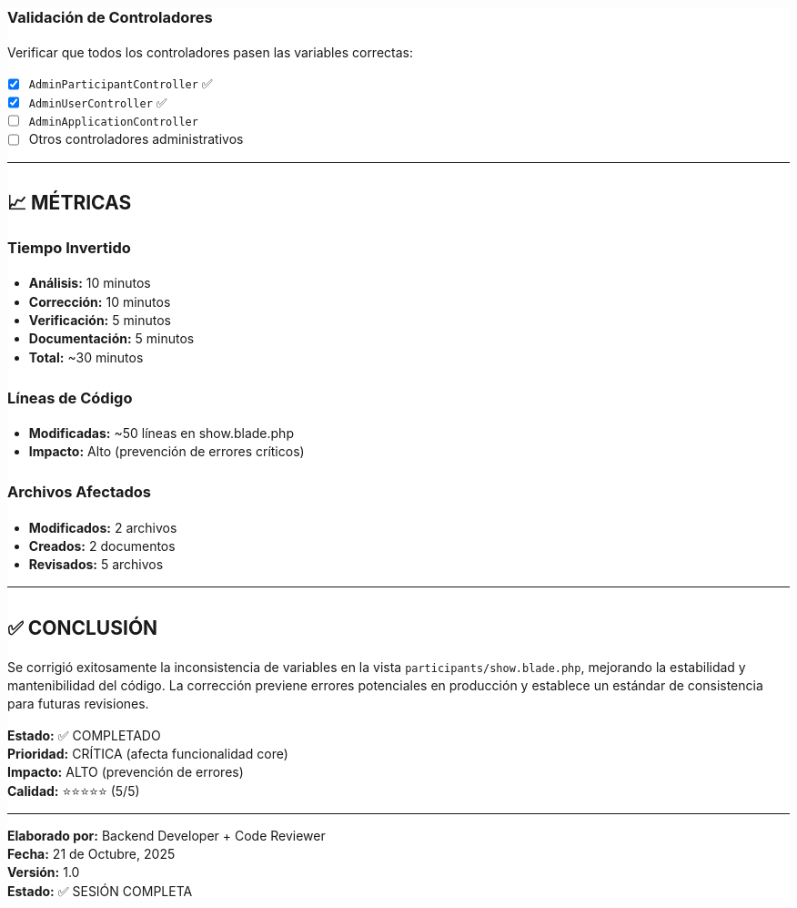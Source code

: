 ### Validación de Controladores
Verificar que todos los controladores pasen las variables correctas:
- [x] `AdminParticipantController` ✅
- [x] `AdminUserController` ✅
- [ ] `AdminApplicationController`
- [ ] Otros controladores administrativos

---

## 📈 MÉTRICAS

### Tiempo Invertido
- **Análisis:** 10 minutos
- **Corrección:** 10 minutos
- **Verificación:** 5 minutos
- **Documentación:** 5 minutos
- **Total:** ~30 minutos

### Líneas de Código
- **Modificadas:** ~50 líneas en show.blade.php
- **Impacto:** Alto (prevención de errores críticos)

### Archivos Afectados
- **Modificados:** 2 archivos
- **Creados:** 2 documentos
- **Revisados:** 5 archivos

---

## ✅ CONCLUSIÓN

Se corrigió exitosamente la inconsistencia de variables en la vista `participants/show.blade.php`, mejorando la estabilidad y mantenibilidad del código. La corrección previene errores potenciales en producción y establece un estándar de consistencia para futuras revisiones.

**Estado:** ✅ COMPLETADO  
**Prioridad:** CRÍTICA (afecta funcionalidad core)  
**Impacto:** ALTO (prevención de errores)  
**Calidad:** ⭐⭐⭐⭐⭐ (5/5)

---

**Elaborado por:** Backend Developer + Code Reviewer  
**Fecha:** 21 de Octubre, 2025  
**Versión:** 1.0  
**Estado:** ✅ SESIÓN COMPLETA
